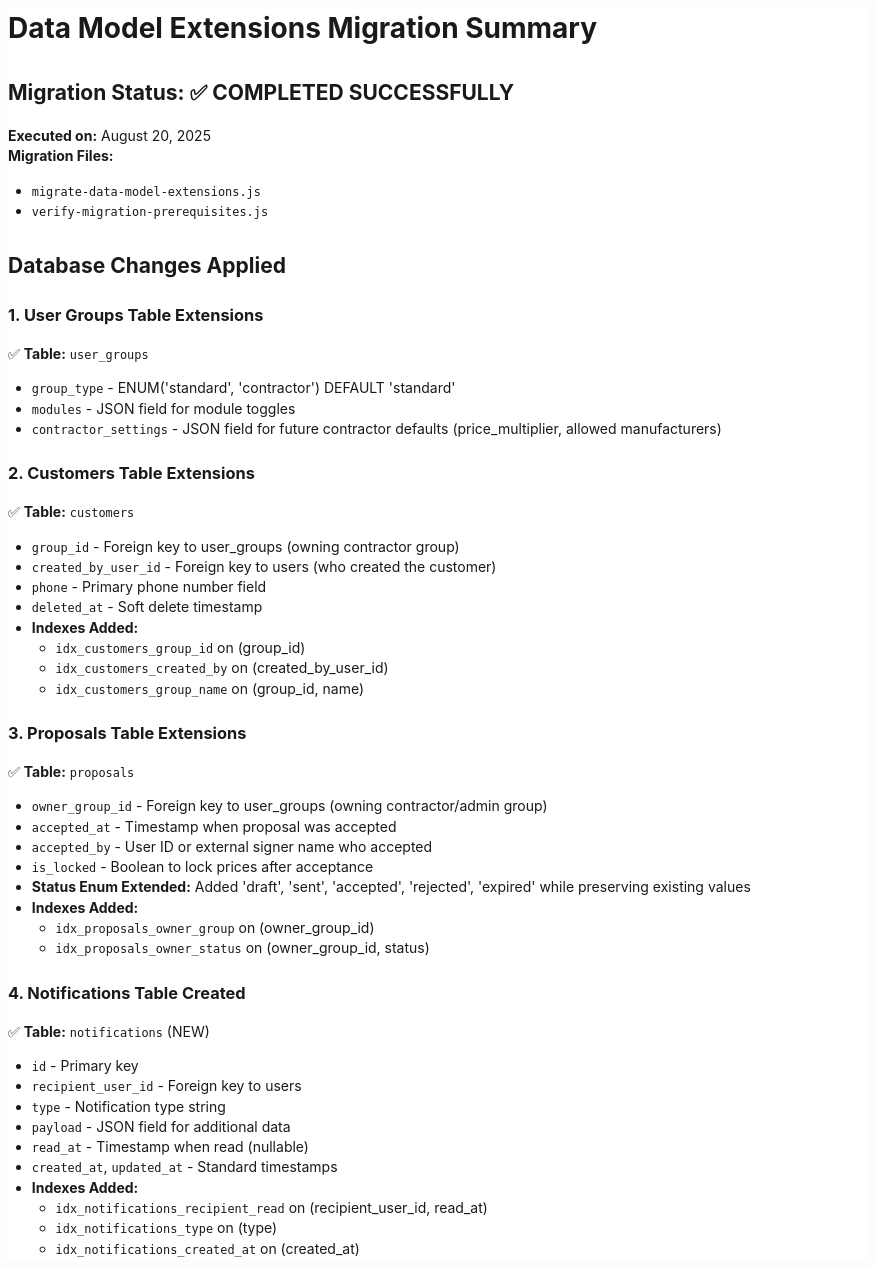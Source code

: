 # Data Model Extensions Migration Summary

## Migration Status: ✅ COMPLETED SUCCESSFULLY

**Executed on:** August 20, 2025  
**Migration Files:** 
- `migrate-data-model-extensions.js`
- `verify-migration-prerequisites.js`

## Database Changes Applied

### 1. User Groups Table Extensions
✅ **Table:** `user_groups`
- `group_type` - ENUM('standard', 'contractor') DEFAULT 'standard' 
- `modules` - JSON field for module toggles
- `contractor_settings` - JSON field for future contractor defaults (price_multiplier, allowed manufacturers)

### 2. Customers Table Extensions  
✅ **Table:** `customers`
- `group_id` - Foreign key to user_groups (owning contractor group)
- `created_by_user_id` - Foreign key to users (who created the customer)
- `phone` - Primary phone number field
- `deleted_at` - Soft delete timestamp
- **Indexes Added:**
  - `idx_customers_group_id` on (group_id)
  - `idx_customers_created_by` on (created_by_user_id)  
  - `idx_customers_group_name` on (group_id, name)

### 3. Proposals Table Extensions
✅ **Table:** `proposals`
- `owner_group_id` - Foreign key to user_groups (owning contractor/admin group)
- `accepted_at` - Timestamp when proposal was accepted
- `accepted_by` - User ID or external signer name who accepted
- `is_locked` - Boolean to lock prices after acceptance
- **Status Enum Extended:** Added 'draft', 'sent', 'accepted', 'rejected', 'expired' while preserving existing values
- **Indexes Added:**
  - `idx_proposals_owner_group` on (owner_group_id)
  - `idx_proposals_owner_status` on (owner_group_id, status)

### 4. Notifications Table Created
✅ **Table:** `notifications` (NEW)
- `id` - Primary key
- `recipient_user_id` - Foreign key to users
- `type` - Notification type string
- `payload` - JSON field for additional data
- `read_at` - Timestamp when read (nullable)
- `created_at`, `updated_at` - Standard timestamps
- **Indexes Added:**
  - `idx_notifications_recipient_read` on (recipient_user_id, read_at)
  - `idx_notifications_type` on (type)
  - `idx_notifications_created_at` on (created_at)
